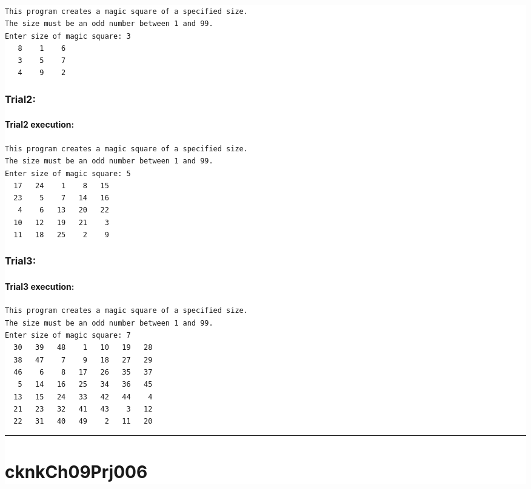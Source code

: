 

```shell
This program creates a magic square of a specified size.
The size must be an odd number between 1 and 99.
Enter size of magic square: 3
   8    1    6 
   3    5    7 
   4    9    2 
```



### Trial2:

#### Trial2 execution:



```shell
This program creates a magic square of a specified size.
The size must be an odd number between 1 and 99.
Enter size of magic square: 5
  17   24    1    8   15 
  23    5    7   14   16 
   4    6   13   20   22 
  10   12   19   21    3 
  11   18   25    2    9 
```



### Trial3:

#### Trial3 execution:



```shell
This program creates a magic square of a specified size.
The size must be an odd number between 1 and 99.
Enter size of magic square: 7
  30   39   48    1   10   19   28 
  38   47    7    9   18   27   29 
  46    6    8   17   26   35   37 
   5   14   16   25   34   36   45 
  13   15   24   33   42   44    4 
  21   23   32   41   43    3   12 
  22   31   40   49    2   11   20
```



<hr class="hr1ExrcPrj"/>

# cknkCh09Prj006

